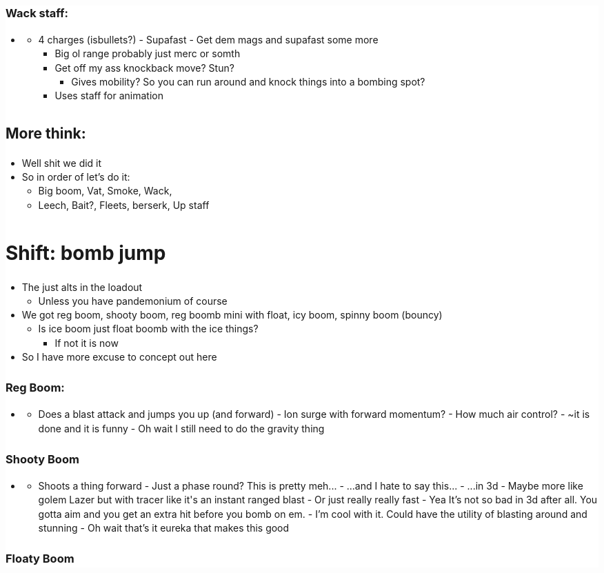 ### Wack staff:

- - 4 charges (isbullets?)
        - Supafast
        - Get dem mags and supafast some more
    - Big ol range probably just merc or somth
    - Get off my ass knockback move? Stun?
        - Gives mobility? So you can run around and knock things into a bombing spot?
    - Uses staff for animation

## More think:

- Well shit we did it
- So in order of let’s do it:
    - Big boom, Vat, Smoke, Wack,
    - Leech, Bait?, Fleets, berserk, Up staff

# 

# Shift: bomb jump

- The just alts in the loadout
    - Unless you have pandemonium of course
- We got reg boom, shooty boom, reg boomb mini with float, icy boom, spinny boom (bouncy)
    - Is ice boom just float boomb with the ice things?
        - If not it is now
- So I have more excuse to concept out here

### Reg Boom:

- - Does a blast attack and jumps you up (and forward)
        - Ion surge with forward momentum?
        - How much air control?
        - ~it is done and it is funny
            - Oh wait I still need to do the gravity thing

### Shooty Boom

- - Shoots a thing forward
        - Just a phase round? This is pretty meh...
            - ...and I hate to say this...
                - ...in 3d
        - Maybe more like golem Lazer but with tracer like it's an instant ranged blast
            - Or just really really fast
        - Yea It’s not so bad in 3d after all. You gotta aim and you get an extra hit before you bomb on em.
            - I’m cool with it. Could have the utility of blasting around and stunning
                - Oh wait that’s it eureka that makes this good

### Floaty Boom
